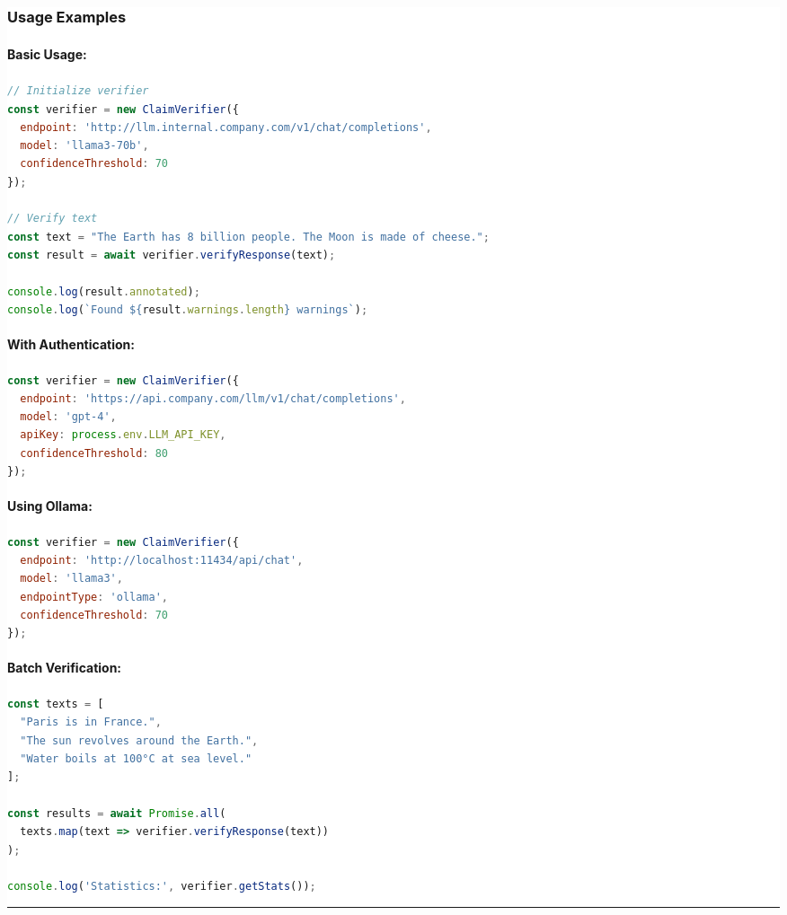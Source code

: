 
### Usage Examples

#### Basic Usage:
```javascript
// Initialize verifier
const verifier = new ClaimVerifier({
  endpoint: 'http://llm.internal.company.com/v1/chat/completions',
  model: 'llama3-70b',
  confidenceThreshold: 70
});

// Verify text
const text = "The Earth has 8 billion people. The Moon is made of cheese.";
const result = await verifier.verifyResponse(text);

console.log(result.annotated);
console.log(`Found ${result.warnings.length} warnings`);
```

#### With Authentication:
```javascript
const verifier = new ClaimVerifier({
  endpoint: 'https://api.company.com/llm/v1/chat/completions',
  model: 'gpt-4',
  apiKey: process.env.LLM_API_KEY,
  confidenceThreshold: 80
});
```

#### Using Ollama:
```javascript
const verifier = new ClaimVerifier({
  endpoint: 'http://localhost:11434/api/chat',
  model: 'llama3',
  endpointType: 'ollama',
  confidenceThreshold: 70
});
```

#### Batch Verification:
```javascript
const texts = [
  "Paris is in France.",
  "The sun revolves around the Earth.",
  "Water boils at 100°C at sea level."
];

const results = await Promise.all(
  texts.map(text => verifier.verifyResponse(text))
);

console.log('Statistics:', verifier.getStats());
```

---